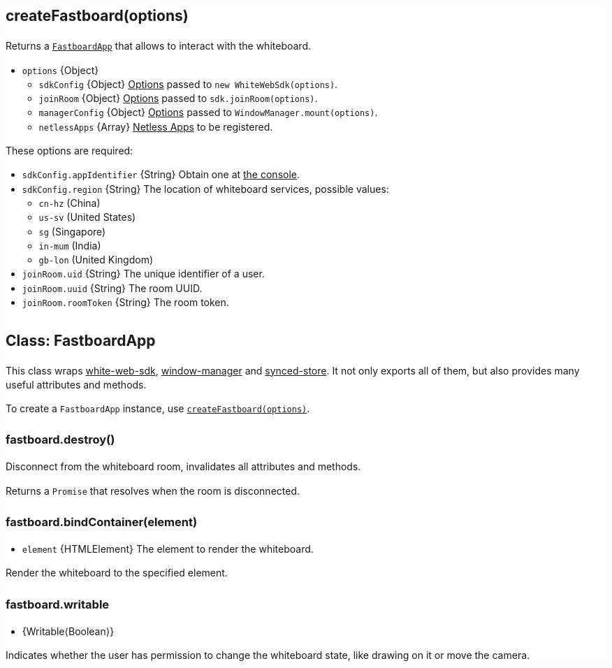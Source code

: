 ## createFastboard(options)

Returns a [`FastboardApp`](#class-fastboardapp) that allows to interact with the whiteboard.

- `options` {Object}
  - `sdkConfig` {Object} [Options](https://developer.netless.link/javascript-en/home/construct-white-web-sdk) passed to `new WhiteWebSdk(options)`.
  - `joinRoom` {Object} [Options](https://developer.netless.link/javascript-en/home/construct-room-and-player) passed to `sdk.joinRoom(options)`.
  - `managerConfig` {Object} [Options](https://github.com/netless-io/window-manager/blob/master/docs/api.md#mount) passed to `WindowManager.mount(options)`.
  - `netlessApps` {Array} [Netless Apps](https://github.com/netless-io/window-manager/blob/master/docs/develop-app.md) to be registered.

These options are required:

- `sdkConfig.appIdentifier` {String} Obtain one at [the console](https://docs.agora.io/en/whiteboard/enable_whiteboard?platform=Web#enable-the-whiteboard-service).
- `sdkConfig.region` {String} The location of whiteboard services, possible values:
  - `cn-hz` (China)
  - `us-sv` (United States)
  - `sg` (Singapore)
  - `in-mum` (India)
  - `gb-lon` (United Kingdom)
- `joinRoom.uid` {String} The unique identifier of a user.
- `joinRoom.uuid` {String} The room UUID.
- `joinRoom.roomToken` {String} The room token.

## Class: FastboardApp

This class wraps [white-web-sdk](https://docs.agora.io/en/whiteboard/landing-page), [window-manager](https://github.com/netless-io/window-manager) and [synced-store](https://github.com/netless-io/synced-store). It not only exports all of them, but also provides many useful attributes and methods.

To create a `FastboardApp` instance, use [`createFastboard(options)`](#createfastboardoptions).

### fastboard.destroy()

Disconnect from the whiteboard room, invalidates all attributes and methods.

Returns a `Promise` that resolves when the room is disconnected.

### fastboard.bindContainer(element)

- `element` {HTMLElement} The element to render the whiteboard.

Render the whiteboard to the specified element.

### fastboard.writable

- {Writable&lang;Boolean&rang;}

Indicates whether the user has permission to change the whiteboard state, like drawing on it or move the camera.
